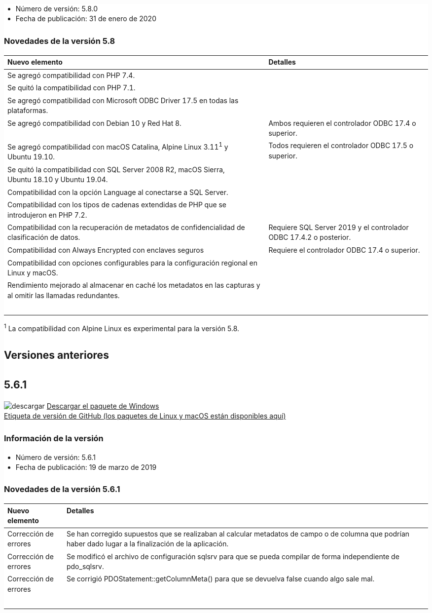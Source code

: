 - Número de versión: 5.8.0
- Fecha de publicación: 31 de enero de 2020

### <a name="whats-new-in-58"></a>Novedades de la versión 5.8

| Nuevo elemento | Detalles |
| :------- | :------ |
| Se agregó compatibilidad con PHP 7.4. | &nbsp; |
| Se quitó la compatibilidad con PHP 7.1. | &nbsp; |
| Se agregó compatibilidad con Microsoft ODBC Driver 17.5 en todas las plataformas. | &nbsp; |
| Se agregó compatibilidad con Debian 10 y Red Hat 8. | Ambos requieren el controlador ODBC 17.4 o superior. |
| Se agregó compatibilidad con macOS Catalina, Alpine Linux 3.11<sup>1</sup> y Ubuntu 19.10. | Todos requieren el controlador ODBC 17.5 o superior. |
| Se quitó la compatibilidad con SQL Server 2008 R2, macOS Sierra, Ubuntu 18.10 y Ubuntu 19.04. | &nbsp; |
| Compatibilidad con la opción Language al conectarse a SQL Server. | &nbsp; |
| Compatibilidad con los tipos de cadenas extendidas de PHP que se introdujeron en PHP 7.2. | &nbsp; |
| Compatibilidad con la recuperación de metadatos de confidencialidad de clasificación de datos. | Requiere SQL Server 2019 y el controlador ODBC 17.4.2 o posterior. |
| Compatibilidad con Always Encrypted con enclaves seguros | Requiere el controlador ODBC 17.4 o superior. |
| Compatibilidad con opciones configurables para la configuración regional en Linux y macOS. |
| Rendimiento mejorado al almacenar en caché los metadatos en las capturas y al omitir las llamadas redundantes. | &nbsp; |
| &nbsp; | &nbsp; |

<sup>1</sup> La compatibilidad con Alpine Linux es experimental para la versión 5.8.

## <a name="previous-releases"></a>Versiones anteriores

## <a name="561"></a>5.6.1

![descargar](../../ssms/media/download-icon.png) [Descargar el paquete de Windows](https://go.microsoft.com/fwlink/?linkid=2120446)  
[Etiqueta de versión de GitHub (los paquetes de Linux y macOS están disponibles aquí)](https://github.com/Microsoft/msphpsql/releases/tag/v5.6.1)

### <a name="version-information"></a>Información de la versión

- Número de versión: 5.6.1
- Fecha de publicación: 19 de marzo de 2019

### <a name="whats-new-in-561"></a>Novedades de la versión 5.6.1

| Nuevo elemento | Detalles |
| :------- | :------ |
| Corrección de errores | Se han corregido supuestos que se realizaban al calcular metadatos de campo o de columna que podrían haber dado lugar a la finalización de la aplicación. |
| Corrección de errores | Se modificó el archivo de configuración sqlsrv para que se pueda compilar de forma independiente de pdo_sqlsrv. |
| Corrección de errores | Se corrigió PDOStatement::getColumnMeta() para que se devuelva false cuando algo sale mal. |
| &nbsp; | &nbsp; |
